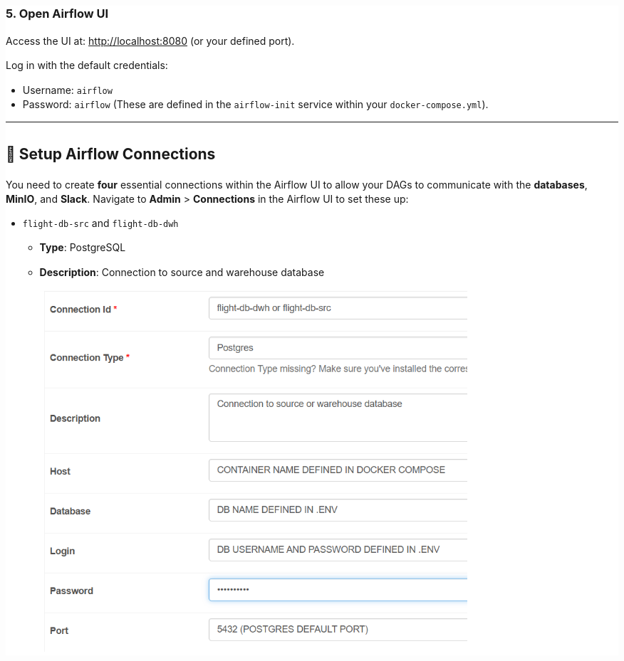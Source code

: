 ### 5. Open Airflow UI

Access the UI at: [http://localhost:8080](http://localhost:8080) (or your defined port).

Log in with the default credentials:

- Username: `airflow`
- Password: `airflow`
(These are defined in the `airflow-init` service within your `docker-compose.yml`).

---

## 🔌 Setup Airflow Connections

You need to create **four** essential connections within the Airflow UI to allow your DAGs to communicate with the **databases**, **MinIO**, and **Slack**. Navigate to **Admin** > **Connections** in the Airflow UI to set these up:

- `flight-db-src` and `flight-db-dwh`
    
    - **Type**: PostgreSQL
    - **Description**: Connection to source and warehouse database

      <img src="https://github.com/Rico-febrian/flight-bookings-elt-pipeline-with-dbt-airflow/blob/main/picts/db-conn.png" alt="db-conn" width="600"/>
